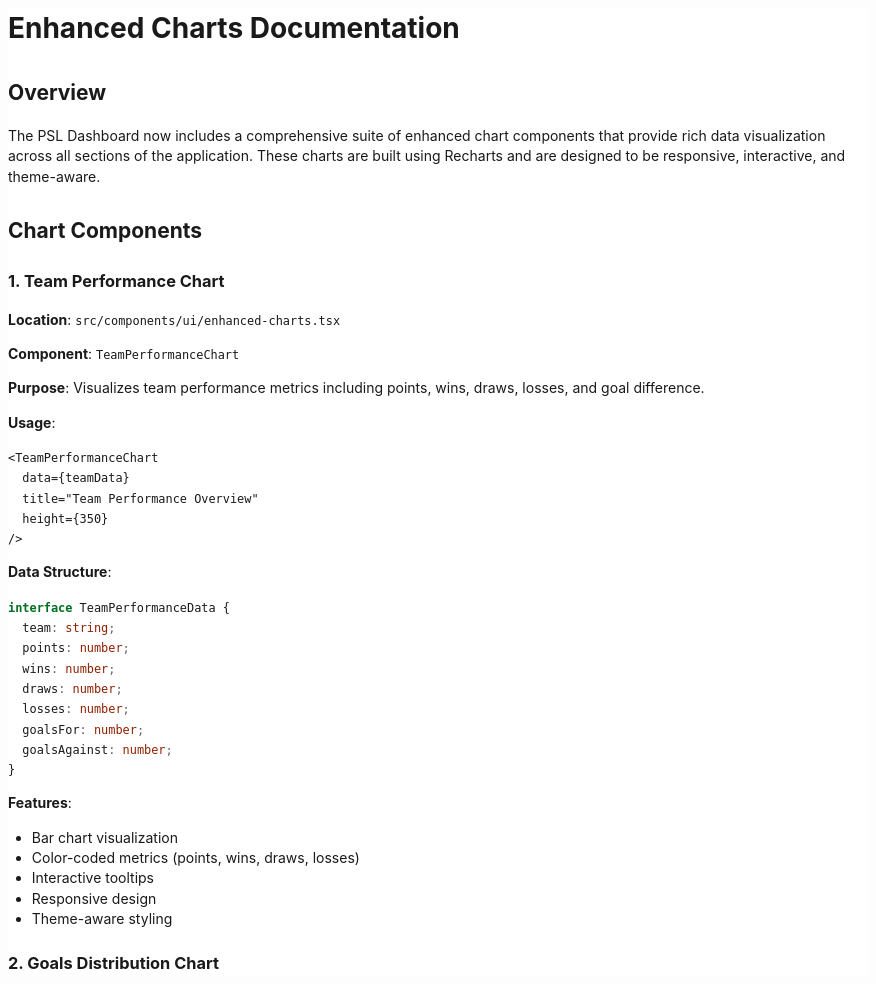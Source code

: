 # Enhanced Charts Documentation

## Overview

The PSL Dashboard now includes a comprehensive suite of enhanced chart components that provide rich data visualization across all sections of the application. These charts are built using Recharts and are designed to be responsive, interactive, and theme-aware.

## Chart Components

### 1. Team Performance Chart

**Location**: `src/components/ui/enhanced-charts.tsx`

**Component**: `TeamPerformanceChart`

**Purpose**: Visualizes team performance metrics including points, wins, draws, losses, and goal difference.

**Usage**:

```tsx
<TeamPerformanceChart
  data={teamData}
  title="Team Performance Overview"
  height={350}
/>
```

**Data Structure**:

```typescript
interface TeamPerformanceData {
  team: string;
  points: number;
  wins: number;
  draws: number;
  losses: number;
  goalsFor: number;
  goalsAgainst: number;
}
```

**Features**:

- Bar chart visualization
- Color-coded metrics (points, wins, draws, losses)
- Interactive tooltips
- Responsive design
- Theme-aware styling

### 2. Goals Distribution Chart
